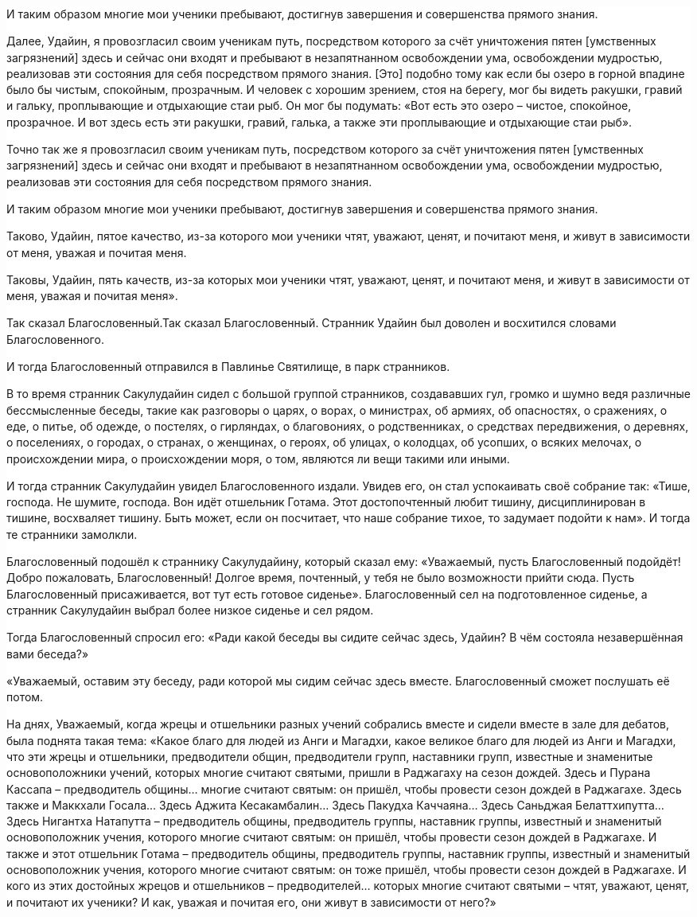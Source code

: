 И таким образом многие мои ученики пребывают, достигнув завершения и совершенства прямого знания\.

Далее, Удайин, я провозгласил своим ученикам путь, посредством которого за счёт уничтожения пятен \[умственных загрязнений\] здесь и сейчас они входят и пребывают в незапятнанном освобождении ума, освобождении мудростью,  реализовав эти состояния для себя посредством прямого знания\. \[Это\] подобно тому как если бы озеро в горной впадине было бы чистым, спокойным, прозрачным\.  И человек с хорошим зрением, стоя на берегу, мог бы видеть ракушки, гравий и гальку, проплывающие и отдыхающие стаи рыб\.  Он мог бы подумать: «Вот есть это озеро – чистое, спокойное, прозрачное\.  И вот здесь есть эти ракушки, гравий, галька, а также эти проплывающие и отдыхающие стаи рыб»\.

Точно так же я провозгласил своим ученикам путь, посредством которого за счёт уничтожения пятен \[умственных загрязнений\] здесь и сейчас они входят и пребывают в незапятнанном освобождении ума, освобождении мудростью,  реализовав эти состояния для себя посредством прямого знания\.

И таким образом многие мои ученики пребывают, достигнув завершения и совершенства прямого знания\.

Таково, Удайин, пятое качество, из\-за которого мои ученики чтят, уважают, ценят, и почитают меня, и живут в зависимости от меня, уважая и почитая меня\.

Таковы, Удайин, пять качеств, из\-за которых мои ученики чтят, уважают, ценят, и почитают меня, и живут в зависимости от меня, уважая и почитая меня»\.

Так сказал Благословенный\.Так сказал Благословенный\. Странник Удайин был доволен и восхитился словами Благословенного\.

И тогда Благословенный отправился в Павлинье Святилище, в парк странников\.

В то время странник Сакулудайин сидел с большой группой странников, создававших гул, громко и шумно ведя различные бессмысленные беседы, такие как разговоры о царях, о ворах, о министрах, об армиях, об опасностях, о сражениях, о еде, о питье, об одежде, о постелях, о гирляндах, о благовониях, о родственниках, о средствах передвижения, о деревнях, о поселениях, о городах, о странах, о женщинах, о героях, об улицах, о колодцах, об усопших, о всяких мелочах, о происхождении мира, о происхождении моря, о том, являются ли вещи такими или иными\.

И тогда странник Сакулудайин увидел Благословенного издали\. Увидев его, он стал успокаивать своё собрание так: «Тише, господа\. Не шумите, господа\.  Вон идёт отшельник Готама\. Этот достопочтенный любит тишину, дисциплинирован в тишине, восхваляет тишину\. Быть может, если он посчитает, что наше собрание тихое, то задумает подойти к нам»\. И тогда те странники замолкли\.

Благословенный подошёл к страннику Сакулудайину, который сказал ему: «Уважаемый, пусть Благословенный подойдёт\! Добро пожаловать, Благословенный\! Долгое время, почтенный, у тебя не было возможности прийти сюда\. Пусть Благословенный присаживается, вот тут есть готовое сиденье»\.  Благословенный сел на подготовленное сиденье, а странник Сакулудайин выбрал более низкое сиденье и сел рядом\.

Тогда Благословенный спросил его: «Ради какой беседы вы сидите сейчас здесь, Удайин?  В чём состояла незавершённая вами беседа?»

«Уважаемый, оставим эту беседу, ради которой мы сидим сейчас здесь вместе\. Благословенный сможет послушать её потом\.

На днях, Уважаемый, когда жрецы и отшельники разных учений собрались вместе и сидели вместе в зале для дебатов, была поднята такая тема: «Какое благо для людей из Анги и Магадхи, какое великое благо для людей из Анги и Магадхи, что эти жрецы и отшельники, предводители общин, предводители групп, наставники групп,  известные и знаменитые основоположники учений, которых многие считают святыми, пришли в Раджагаху на сезон дождей\. Здесь и Пурана Кассапа – предводитель общины… многие считают святым: он пришёл, чтобы провести сезон дождей в Раджагахе\.  Здесь также и Маккхали Госала… Здесь Аджита Кесакамбалин… Здесь Пакудха Каччаяна… Здесь Саньджая Белаттхипутта… Здесь Нигантха Натапутта – предводитель общины, предводитель группы, наставник группы, известный и знаменитый основоположник учения, которого многие считают святым: он пришёл, чтобы провести сезон дождей в Раджагахе\.  И также и этот отшельник Готама – предводитель общины, предводитель группы, наставник группы, известный и знаменитый основоположник учения, которого многие считают святым: он тоже пришёл, чтобы провести сезон дождей в Раджагахе\. И кого из этих достойных жрецов и отшельников – предводителей… которых многие считают святыми – чтят, уважают, ценят, и почитают их ученики? И как, уважая и почитая его, они живут в зависимости от него?»
